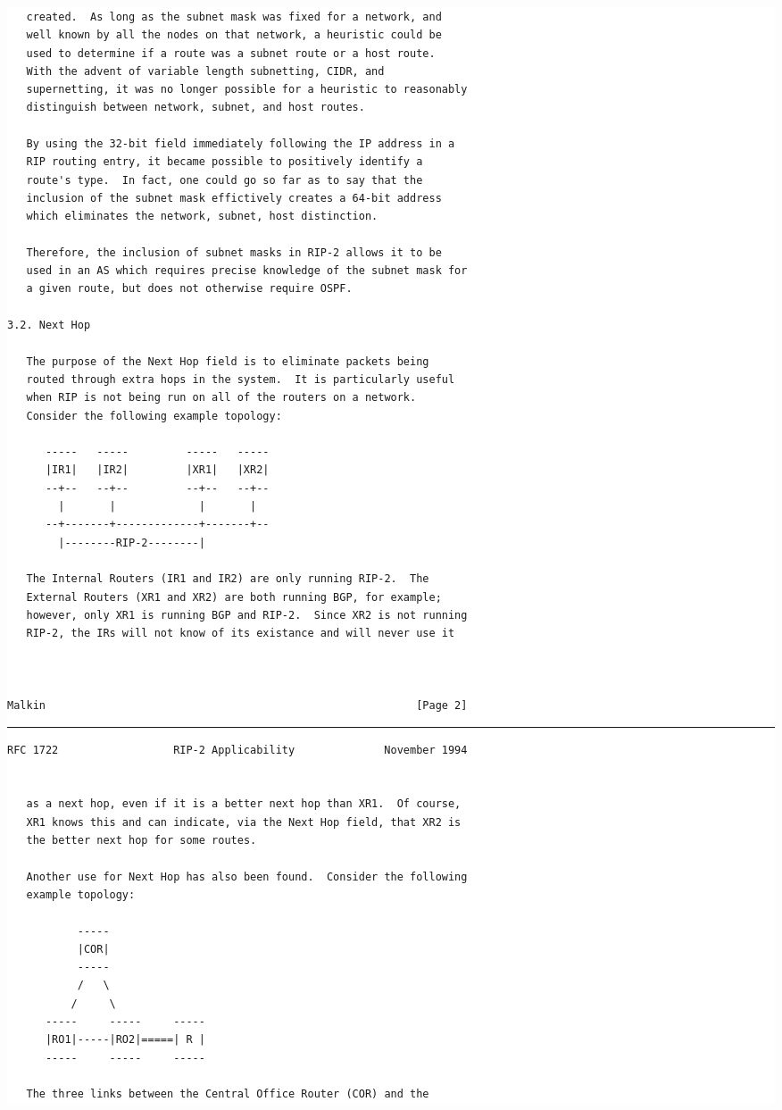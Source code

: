 ``` newpage
   created.  As long as the subnet mask was fixed for a network, and
   well known by all the nodes on that network, a heuristic could be
   used to determine if a route was a subnet route or a host route.
   With the advent of variable length subnetting, CIDR, and
   supernetting, it was no longer possible for a heuristic to reasonably
   distinguish between network, subnet, and host routes.

   By using the 32-bit field immediately following the IP address in a
   RIP routing entry, it became possible to positively identify a
   route's type.  In fact, one could go so far as to say that the
   inclusion of the subnet mask effictively creates a 64-bit address
   which eliminates the network, subnet, host distinction.

   Therefore, the inclusion of subnet masks in RIP-2 allows it to be
   used in an AS which requires precise knowledge of the subnet mask for
   a given route, but does not otherwise require OSPF.

3.2. Next Hop

   The purpose of the Next Hop field is to eliminate packets being
   routed through extra hops in the system.  It is particularly useful
   when RIP is not being run on all of the routers on a network.
   Consider the following example topology:

      -----   -----         -----   -----
      |IR1|   |IR2|         |XR1|   |XR2|
      --+--   --+--         --+--   --+--
        |       |             |       |
      --+-------+-------------+-------+--
        |--------RIP-2--------|

   The Internal Routers (IR1 and IR2) are only running RIP-2.  The
   External Routers (XR1 and XR2) are both running BGP, for example;
   however, only XR1 is running BGP and RIP-2.  Since XR2 is not running
   RIP-2, the IRs will not know of its existance and will never use it



Malkin                                                          [Page 2]
```

------------------------------------------------------------------------

``` newpage
RFC 1722                  RIP-2 Applicability              November 1994


   as a next hop, even if it is a better next hop than XR1.  Of course,
   XR1 knows this and can indicate, via the Next Hop field, that XR2 is
   the better next hop for some routes.

   Another use for Next Hop has also been found.  Consider the following
   example topology:

           -----
           |COR|
           -----
           /   \
          /     \
      -----     -----     -----
      |RO1|-----|RO2|=====| R |
      -----     -----     -----

   The three links between the Central Office Router (COR) and the
```